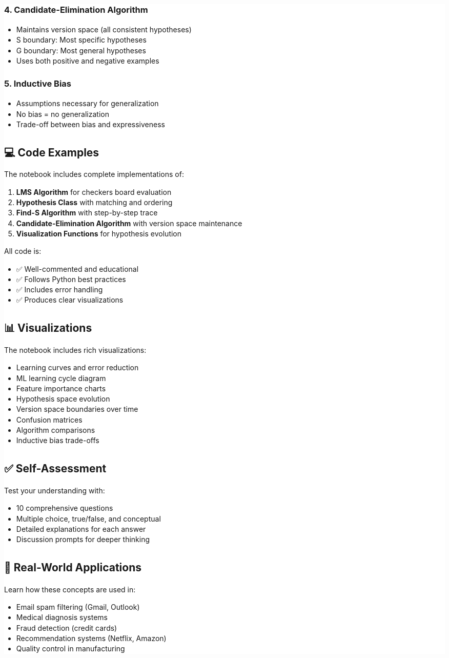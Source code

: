 ### 4. Candidate-Elimination Algorithm
- Maintains version space (all consistent hypotheses)
- S boundary: Most specific hypotheses
- G boundary: Most general hypotheses
- Uses both positive and negative examples

### 5. Inductive Bias
- Assumptions necessary for generalization
- No bias = no generalization
- Trade-off between bias and expressiveness

## 💻 Code Examples

The notebook includes complete implementations of:

1. **LMS Algorithm** for checkers board evaluation
2. **Hypothesis Class** with matching and ordering
3. **Find-S Algorithm** with step-by-step trace
4. **Candidate-Elimination Algorithm** with version space maintenance
5. **Visualization Functions** for hypothesis evolution

All code is:
- ✅ Well-commented and educational
- ✅ Follows Python best practices
- ✅ Includes error handling
- ✅ Produces clear visualizations

## 📊 Visualizations

The notebook includes rich visualizations:

- Learning curves and error reduction
- ML learning cycle diagram
- Feature importance charts
- Hypothesis space evolution
- Version space boundaries over time
- Confusion matrices
- Algorithm comparisons
- Inductive bias trade-offs

## ✅ Self-Assessment

Test your understanding with:
- 10 comprehensive questions
- Multiple choice, true/false, and conceptual
- Detailed explanations for each answer
- Discussion prompts for deeper thinking

## 🌟 Real-World Applications

Learn how these concepts are used in:
- Email spam filtering (Gmail, Outlook)
- Medical diagnosis systems
- Fraud detection (credit cards)
- Recommendation systems (Netflix, Amazon)
- Quality control in manufacturing
